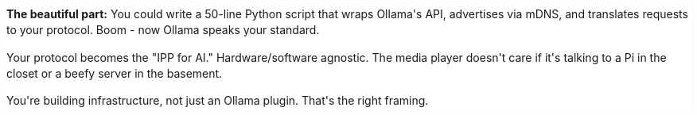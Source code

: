 **The beautiful part:** You could write a 50-line Python script that wraps Ollama's API, advertises via mDNS, and translates requests to your protocol. Boom - now Ollama speaks your standard.

Your protocol becomes the "IPP for AI." Hardware/software agnostic. The media player doesn't care if it's talking to a Pi in the closet or a beefy server in the basement.

You're building infrastructure, not just an Ollama plugin. That's the right framing.
